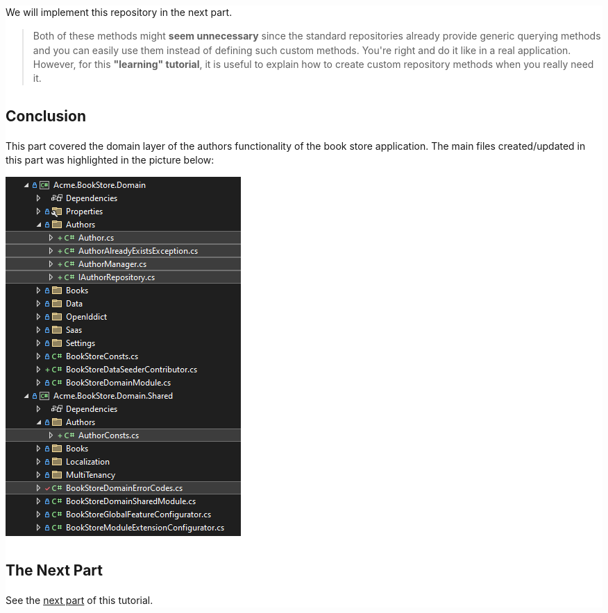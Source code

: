 We will implement this repository in the next part.

> Both of these methods might **seem unnecessary** since the standard repositories already provide generic querying methods and you can easily use them instead of defining such custom methods. You're right and do it like in a real application. However, for this **"learning" tutorial**, it is useful to explain how to create custom repository methods when you really need it.

## Conclusion

This part covered the domain layer of the authors functionality of the book store application. The main files created/updated in this part was highlighted in the picture below:

![bookstore-author-domain-layer](images/bookstore-author-domain-layer.png)

## The Next Part

See the [next part](part-7.md) of this tutorial.